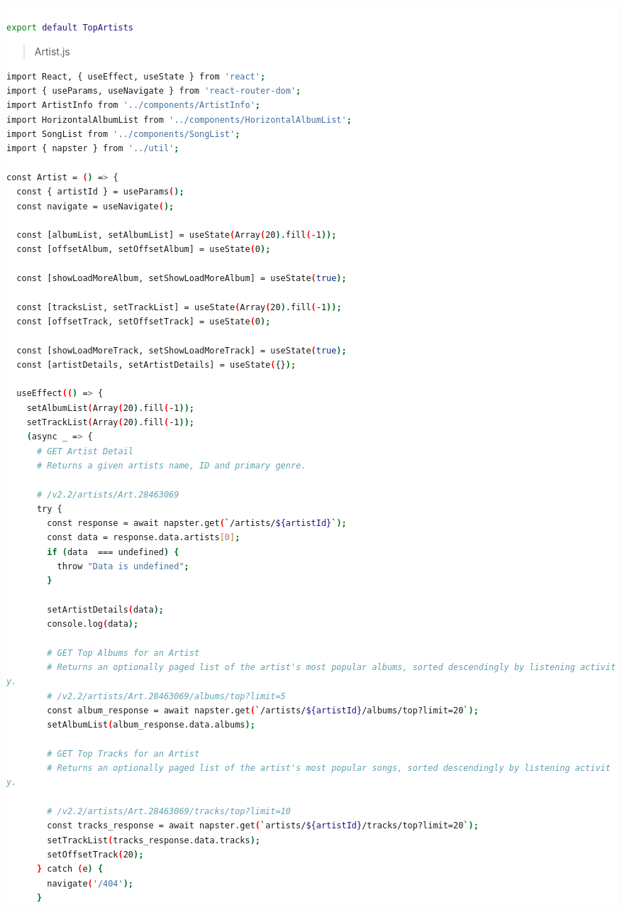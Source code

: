 ```bash

export default TopArtists
```
> Artist.js 
```bash
import React, { useEffect, useState } from 'react';
import { useParams, useNavigate } from 'react-router-dom';
import ArtistInfo from '../components/ArtistInfo';
import HorizontalAlbumList from '../components/HorizontalAlbumList';
import SongList from '../components/SongList';
import { napster } from '../util';

const Artist = () => {
  const { artistId } = useParams();
  const navigate = useNavigate();
  
  const [albumList, setAlbumList] = useState(Array(20).fill(-1));
  const [offsetAlbum, setOffsetAlbum] = useState(0);

  const [showLoadMoreAlbum, setShowLoadMoreAlbum] = useState(true);

  const [tracksList, setTrackList] = useState(Array(20).fill(-1));
  const [offsetTrack, setOffsetTrack] = useState(0);
 
  const [showLoadMoreTrack, setShowLoadMoreTrack] = useState(true);
  const [artistDetails, setArtistDetails] = useState({});

  useEffect(() => {
    setAlbumList(Array(20).fill(-1));
    setTrackList(Array(20).fill(-1));
    (async _ => {
      # GET Artist Detail
      # Returns a given artists name, ID and primary genre.

      # /v2.2/artists/Art.28463069
      try {
        const response = await napster.get(`/artists/${artistId}`);
        const data = response.data.artists[0];
        if (data  === undefined) {
          throw "Data is undefined";
        }

        setArtistDetails(data);
        console.log(data);

        # GET Top Albums for an Artist
        # Returns an optionally paged list of the artist's most popular albums, sorted descendingly by listening activity.
        # /v2.2/artists/Art.28463069/albums/top?limit=5
        const album_response = await napster.get(`/artists/${artistId}/albums/top?limit=20`);
        setAlbumList(album_response.data.albums);

        # GET Top Tracks for an Artist
        # Returns an optionally paged list of the artist's most popular songs, sorted descendingly by listening activity.

        # /v2.2/artists/Art.28463069/tracks/top?limit=10
        const tracks_response = await napster.get(`artists/${artistId}/tracks/top?limit=20`);
        setTrackList(tracks_response.data.tracks);
        setOffsetTrack(20);
      } catch (e) {
        navigate('/404');
      }
```